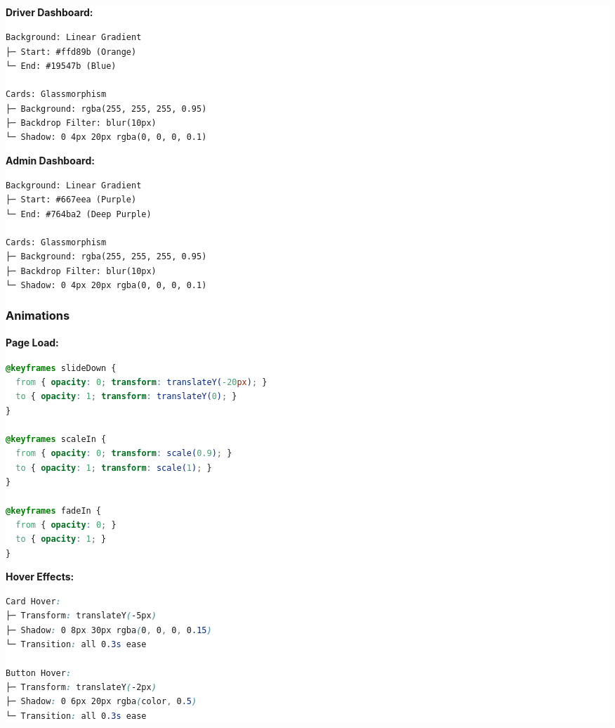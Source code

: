 **Driver Dashboard:**
```
Background: Linear Gradient
├─ Start: #ffd89b (Orange)
└─ End: #19547b (Blue)

Cards: Glassmorphism
├─ Background: rgba(255, 255, 255, 0.95)
├─ Backdrop Filter: blur(10px)
└─ Shadow: 0 4px 20px rgba(0, 0, 0, 0.1)
```

**Admin Dashboard:**
```
Background: Linear Gradient
├─ Start: #667eea (Purple)
└─ End: #764ba2 (Deep Purple)

Cards: Glassmorphism
├─ Background: rgba(255, 255, 255, 0.95)
├─ Backdrop Filter: blur(10px)
└─ Shadow: 0 4px 20px rgba(0, 0, 0, 0.1)
```

### Animations

**Page Load:**
```css
@keyframes slideDown {
  from { opacity: 0; transform: translateY(-20px); }
  to { opacity: 1; transform: translateY(0); }
}

@keyframes scaleIn {
  from { opacity: 0; transform: scale(0.9); }
  to { opacity: 1; transform: scale(1); }
}

@keyframes fadeIn {
  from { opacity: 0; }
  to { opacity: 1; }
}
```

**Hover Effects:**
```css
Card Hover:
├─ Transform: translateY(-5px)
├─ Shadow: 0 8px 30px rgba(0, 0, 0, 0.15)
└─ Transition: all 0.3s ease

Button Hover:
├─ Transform: translateY(-2px)
├─ Shadow: 0 6px 20px rgba(color, 0.5)
└─ Transition: all 0.3s ease
```

